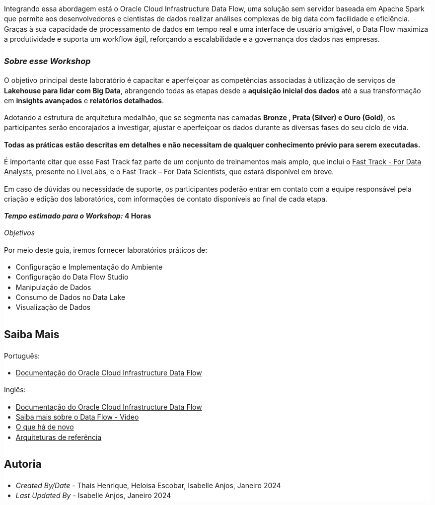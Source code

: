 Integrando essa abordagem está o Oracle Cloud Infrastructure Data Flow, uma solução sem servidor baseada em Apache Spark que permite aos desenvolvedores e cientistas de dados realizar análises complexas de big data com facilidade e eficiência. Graças à sua capacidade de processamento de dados em tempo real e uma interface de usuário amigável, o Data Flow maximiza a produtividade e suporta um workflow ágil, reforçando a escalabilidade e a governança dos dados nas empresas.

### *Sobre esse Workshop*

O objetivo principal deste laboratório é capacitar e aperfeiçoar as competências associadas à utilização de serviços de **Lakehouse para lidar com Big Data**, abrangendo todas as etapas desde a **aquisição inicial dos dados** até a sua transformação em **insights avançados** e **relatórios detalhados**.

Adotando a estrutura de arquitetura medalhão, que se segmenta nas camadas **Bronze , Prata (Silver) e Ouro (Gold)**, os participantes serão encorajados a investigar, ajustar e aperfeiçoar os dados durante as diversas fases do seu ciclo de vida.

**Todas as práticas estão descritas em detalhes e não necessitam de qualquer conhecimento prévio para serem executadas.**

É importante citar que esse Fast Track faz parte de um conjunto de treinamentos mais amplo, que inclui o [Fast Track - For Data Analysts](https://livelabs.oracle.com/pls/apex/f?p=133:180:115710339199463::::wid:3519), presente no LiveLabs, e o Fast Track – For Data Scientists, que estará disponível em breve.

Em caso de dúvidas ou necessidade de suporte, os participantes poderão entrar em contato com a equipe responsável pela criação e edição dos laboratórios, com informações de contato disponíveis ao final de cada etapa.

***Tempo estimado para o Workshop:* 4 Horas**


*Objetivos*

Por meio deste guia, iremos fornecer laboratórios práticos de:

- Configuração e Implementação do Ambiente
- Configuração do Data Flow Studio
- Manipulação de Dados
- Consumo de Dados no Data Lake
- Visualização de Dados


## Saiba Mais

Português:
- [Documentação do Oracle Cloud Infrastructure Data Flow](https://docs.oracle.com/pt-br/iaas/data-flow/using/home.htm)

Inglês:
- [Documentação do Oracle Cloud Infrastructure Data Flow](https://docs.oracle.com/en-us/iaas/data-flow/using/home.htm)
- [Saiba mais sobre o Data Flow - Vídeo](https://www.oracle.com/br/big-data/data-flow/?ytid=U-8TRHD_UOc)
- [O que há de novo](https://docs.oracle.com/en-us/iaas/releasenotes/services/data-flow/)
- [Arquiteturas de referência](https://docs.oracle.com/en/solutions/oci-big-data-flow/index.html#GUID-D84476CE-4063-4884-B2EC-793A921A4638)

## Autoria

- *Created By/Date* - Thais Henrique, Heloisa Escobar, Isabelle Anjos, Janeiro 2024
- *Last Updated By* - Isabelle Anjos, Janeiro 2024
